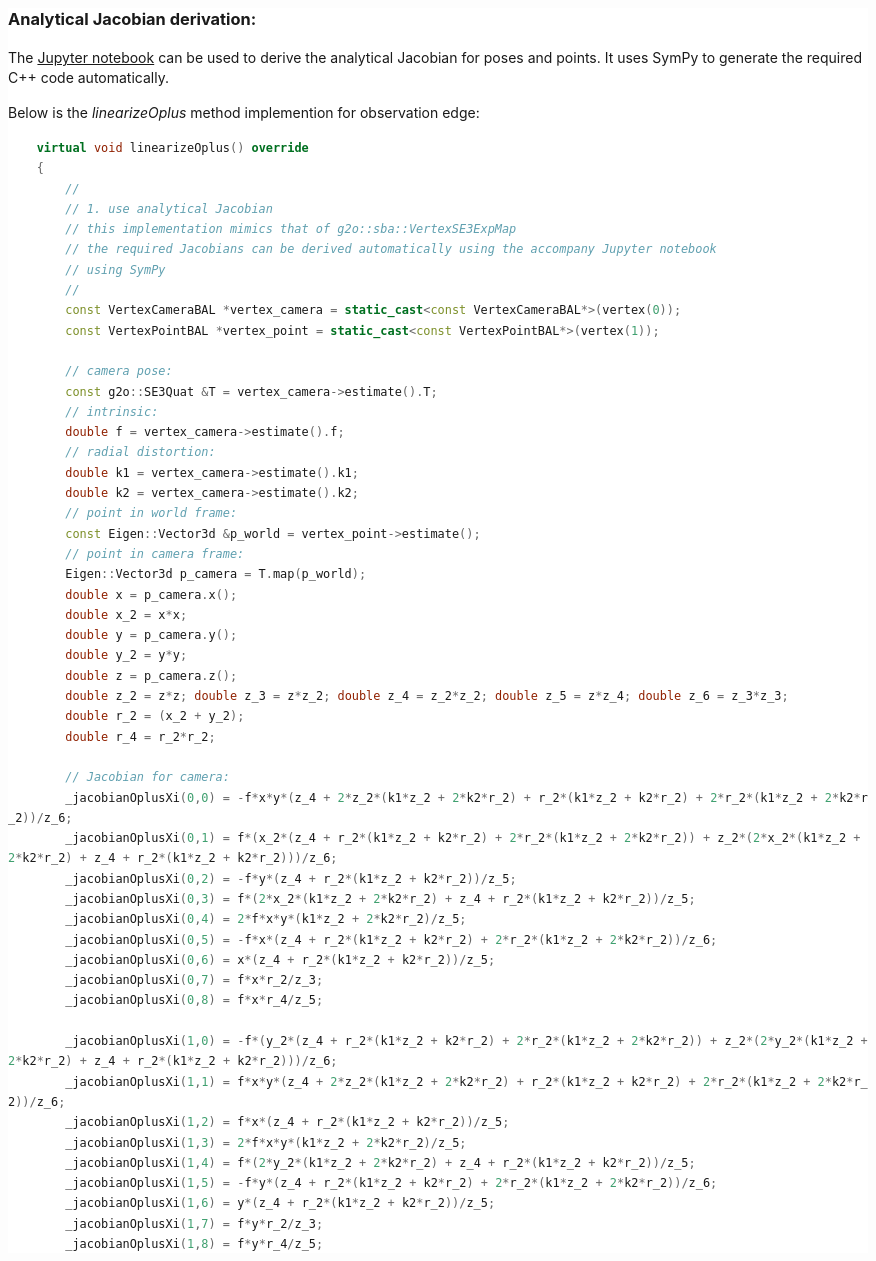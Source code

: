 ### Analytical Jacobian derivation:

The <a href="workspace/01-BAL-g2o/jacobian-derivation/Jacobian-Derivation-for-BAL.ipynb">Jupyter notebook</a> can be used to derive the analytical Jacobian for poses and points. It uses SymPy to generate the required C++ code automatically.

Below is the _linearizeOplus_ method implemention for observation edge:
```c++
    virtual void linearizeOplus() override
    {   
        //
        // 1. use analytical Jacobian
        // this implementation mimics that of g2o::sba::VertexSE3ExpMap
        // the required Jacobians can be derived automatically using the accompany Jupyter notebook
        // using SymPy
        //
        const VertexCameraBAL *vertex_camera = static_cast<const VertexCameraBAL*>(vertex(0));
        const VertexPointBAL *vertex_point = static_cast<const VertexPointBAL*>(vertex(1));

        // camera pose:
        const g2o::SE3Quat &T = vertex_camera->estimate().T;
        // intrinsic:
        double f = vertex_camera->estimate().f;
        // radial distortion:
        double k1 = vertex_camera->estimate().k1;
        double k2 = vertex_camera->estimate().k2;
        // point in world frame:
        const Eigen::Vector3d &p_world = vertex_point->estimate();
        // point in camera frame:
        Eigen::Vector3d p_camera = T.map(p_world);
        double x = p_camera.x();
        double x_2 = x*x;
        double y = p_camera.y();
        double y_2 = y*y;
        double z = p_camera.z();
        double z_2 = z*z; double z_3 = z*z_2; double z_4 = z_2*z_2; double z_5 = z*z_4; double z_6 = z_3*z_3;
        double r_2 = (x_2 + y_2);
        double r_4 = r_2*r_2;

        // Jacobian for camera:
        _jacobianOplusXi(0,0) = -f*x*y*(z_4 + 2*z_2*(k1*z_2 + 2*k2*r_2) + r_2*(k1*z_2 + k2*r_2) + 2*r_2*(k1*z_2 + 2*k2*r_2))/z_6;
        _jacobianOplusXi(0,1) = f*(x_2*(z_4 + r_2*(k1*z_2 + k2*r_2) + 2*r_2*(k1*z_2 + 2*k2*r_2)) + z_2*(2*x_2*(k1*z_2 + 2*k2*r_2) + z_4 + r_2*(k1*z_2 + k2*r_2)))/z_6;
        _jacobianOplusXi(0,2) = -f*y*(z_4 + r_2*(k1*z_2 + k2*r_2))/z_5;
        _jacobianOplusXi(0,3) = f*(2*x_2*(k1*z_2 + 2*k2*r_2) + z_4 + r_2*(k1*z_2 + k2*r_2))/z_5;
        _jacobianOplusXi(0,4) = 2*f*x*y*(k1*z_2 + 2*k2*r_2)/z_5;
        _jacobianOplusXi(0,5) = -f*x*(z_4 + r_2*(k1*z_2 + k2*r_2) + 2*r_2*(k1*z_2 + 2*k2*r_2))/z_6;
        _jacobianOplusXi(0,6) = x*(z_4 + r_2*(k1*z_2 + k2*r_2))/z_5;
        _jacobianOplusXi(0,7) = f*x*r_2/z_3;
        _jacobianOplusXi(0,8) = f*x*r_4/z_5;

        _jacobianOplusXi(1,0) = -f*(y_2*(z_4 + r_2*(k1*z_2 + k2*r_2) + 2*r_2*(k1*z_2 + 2*k2*r_2)) + z_2*(2*y_2*(k1*z_2 + 2*k2*r_2) + z_4 + r_2*(k1*z_2 + k2*r_2)))/z_6;
        _jacobianOplusXi(1,1) = f*x*y*(z_4 + 2*z_2*(k1*z_2 + 2*k2*r_2) + r_2*(k1*z_2 + k2*r_2) + 2*r_2*(k1*z_2 + 2*k2*r_2))/z_6;
        _jacobianOplusXi(1,2) = f*x*(z_4 + r_2*(k1*z_2 + k2*r_2))/z_5;
        _jacobianOplusXi(1,3) = 2*f*x*y*(k1*z_2 + 2*k2*r_2)/z_5;
        _jacobianOplusXi(1,4) = f*(2*y_2*(k1*z_2 + 2*k2*r_2) + z_4 + r_2*(k1*z_2 + k2*r_2))/z_5;
        _jacobianOplusXi(1,5) = -f*y*(z_4 + r_2*(k1*z_2 + k2*r_2) + 2*r_2*(k1*z_2 + 2*k2*r_2))/z_6;
        _jacobianOplusXi(1,6) = y*(z_4 + r_2*(k1*z_2 + k2*r_2))/z_5;
        _jacobianOplusXi(1,7) = f*y*r_2/z_3;
        _jacobianOplusXi(1,8) = f*y*r_4/z_5;
```